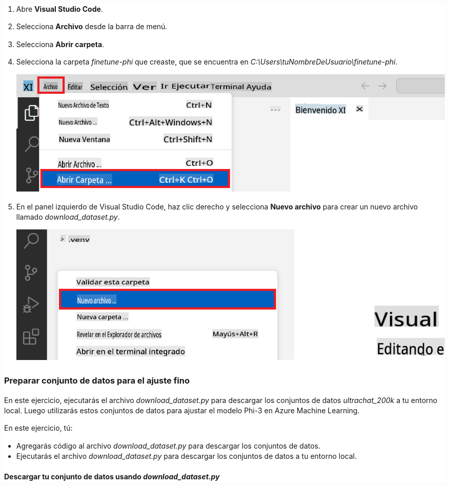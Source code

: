 1. Abre **Visual Studio Code**.

1. Selecciona **Archivo** desde la barra de menú.

1. Selecciona **Abrir carpeta**.

1. Selecciona la carpeta *finetune-phi* que creaste, que se encuentra en *C:\Users\tuNombreDeUsuario\finetune-phi*.

    ![Select the folder that you created.](../../../../translated_images/04-01-open-project-folder.f5e2b4ce1cb596eae857303b12909dc0174fd99129d6944c41079f24ee17eed2.es.png)

1. En el panel izquierdo de Visual Studio Code, haz clic derecho y selecciona **Nuevo archivo** para crear un nuevo archivo llamado *download_dataset.py*.

    ![Create a new file.](../../../../translated_images/04-02-create-new-file.7c51fabe5e84788e34e43f951164471eb07df8363993ce69badc8908f1033613.es.png)

### Preparar conjunto de datos para el ajuste fino

En este ejercicio, ejecutarás el archivo *download_dataset.py* para descargar los conjuntos de datos *ultrachat_200k* a tu entorno local. Luego utilizarás estos conjuntos de datos para ajustar el modelo Phi-3 en Azure Machine Learning.

En este ejercicio, tú:

- Agregarás código al archivo *download_dataset.py* para descargar los conjuntos de datos.
- Ejecutarás el archivo *download_dataset.py* para descargar los conjuntos de datos a tu entorno local.

#### Descargar tu conjunto de datos usando *download_dataset.py*
